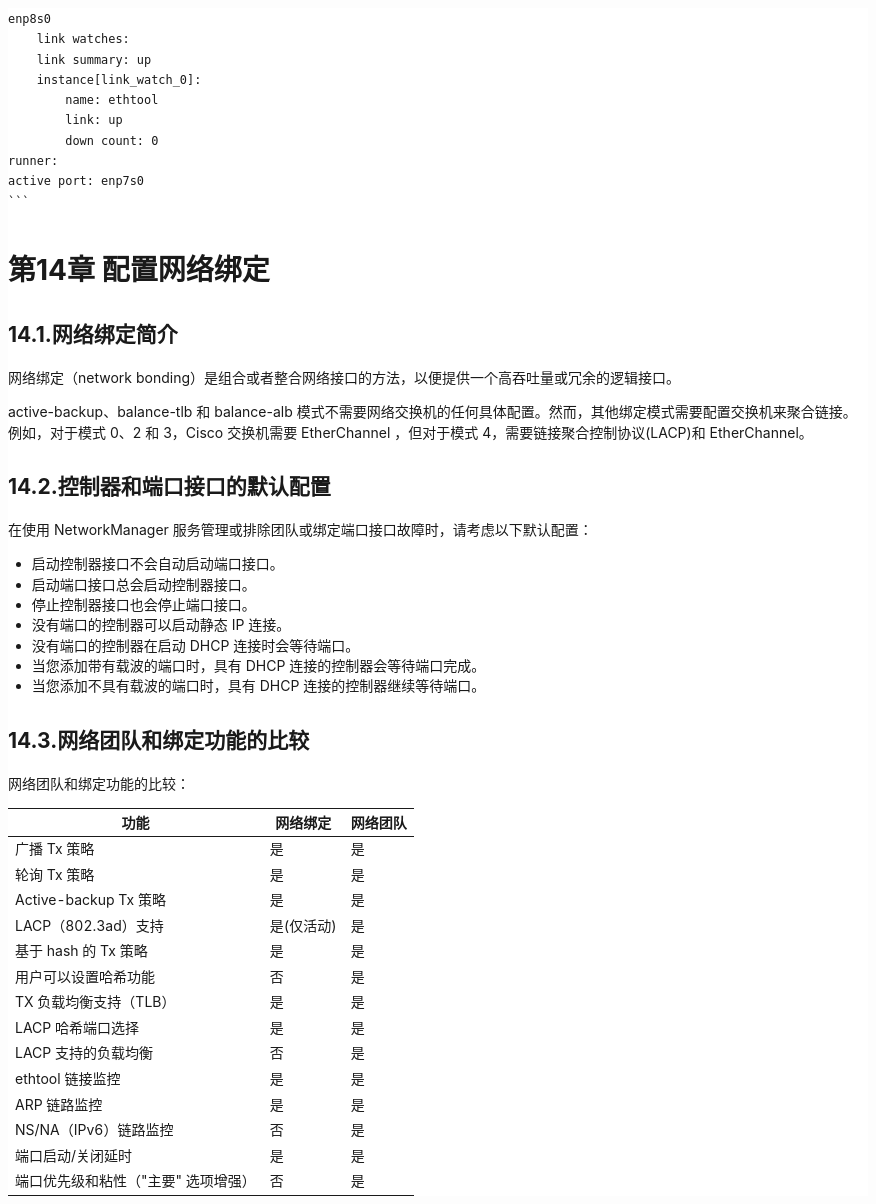     enp8s0
        link watches:
        link summary: up
        instance[link_watch_0]:
            name: ethtool
            link: up
            down count: 0
    runner:
    active port: enp7s0
    ```


# 第14章 配置网络绑定

## 14.1.网络绑定简介

网络绑定（network bonding）是组合或者整合网络接口的方法，以便提供一个高吞吐量或冗余的逻辑接口。

active-backup、balance-tlb 和 balance-alb 模式不需要网络交换机的任何具体配置。然而，其他绑定模式需要配置交换机来聚合链接。例如，对于模式 0、2 和 3，Cisco 交换机需要 EtherChannel ，但对于模式 4，需要链接聚合控制协议(LACP)和 EtherChannel。

## 14.2.控制器和端口接口的默认配置

在使用 NetworkManager 服务管理或排除团队或绑定端口接口故障时，请考虑以下默认配置：

- 启动控制器接口不会自动启动端口接口。
- 启动端口接口总会启动控制器接口。
- 停止控制器接口也会停止端口接口。
- 没有端口的控制器可以启动静态 IP 连接。
- 没有端口的控制器在启动 DHCP 连接时会等待端口。
- 当您添加带有载波的端口时，具有 DHCP 连接的控制器会等待端口完成。
- 当您添加不具有载波的端口时，具有 DHCP 连接的控制器继续等待端口。

## 14.3.网络团队和绑定功能的比较

网络团队和绑定功能的比较：

|功能                             |网络绑定|网络团队|
|---------------------------------|--------|-------|
|广播 Tx 策略                      |是      |是      |
|轮询 Tx 策略                      |是      |是      |
|Active-backup Tx 策略             |是      |是      |
|LACP（802.3ad）支持               |是(仅活动)|是      |
|基于 hash 的 Tx 策略              |是      |是      |
|用户可以设置哈希功能              |否      |是      |
|TX 负载均衡支持（TLB）            |是      |是      |
|LACP 哈希端口选择                 |是      |是      |
|LACP 支持的负载均衡               |否      |是      |
|ethtool 链接监控                  |是      |是      |
|ARP 链路监控                      |是      |是      |
|NS/NA（IPv6）链路监控             |否      |是      |
|端口启动/关闭延时                 |是      |是      |
|端口优先级和粘性（"主要" 选项增强）|否      |是      |